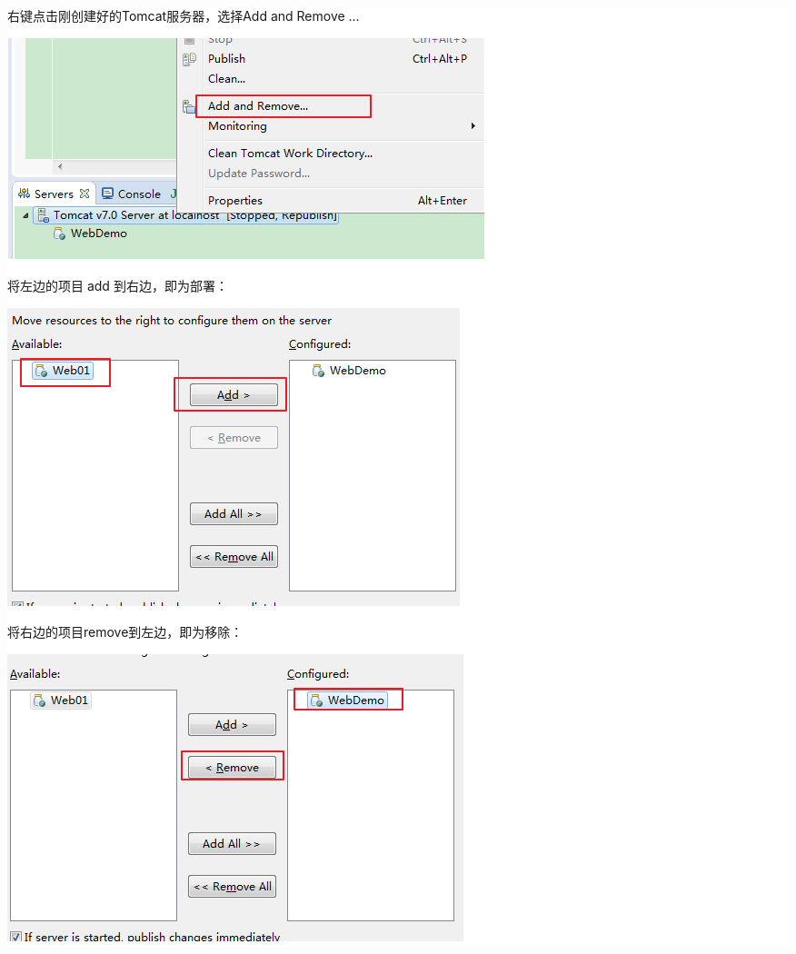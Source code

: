 右键点击刚创建好的Tomcat服务器，选择Add and Remove …

![1557665489280](images/1557665489280.png)

将左边的项目 add 到右边，即为部署：

![1557665884313](images/1557665884313.png)

将右边的项目remove到左边，即为移除：

![1557665929617](images/1557665929617.png)
